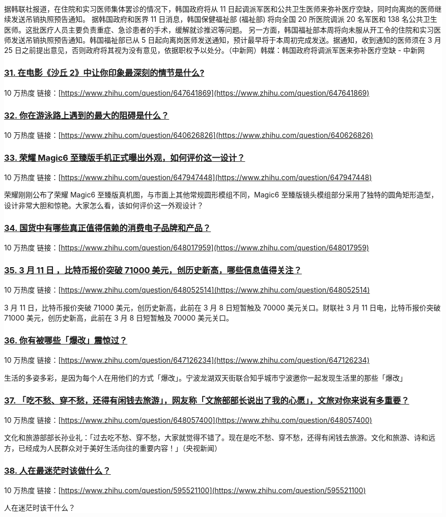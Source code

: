 据韩联社报道，在住院和实习医师集体罢诊的情况下，韩国政府将从 11 日起调派军医和公共卫生医师来弥补医疗空缺，同时向离岗的医师继续发送吊销执照预告通知。 据韩国政府和医界 11 日消息，韩国保健福祉部 (福祉部) 将向全国 20 所医院调派 20 名军医和 138 名公共卫生医师。这批医疗人员主要负责重症、急诊患者的手术，缓解就诊推迟等问题。 另一方面，韩国福祉部本周将向未服从开工令的住院和实习医师发送吊销执照预告通知。韩国福祉部已从 5 日起向离岗医师发送通知，预计最早将于本周初完成发送。据通知，收到通知的医师须在 3 月 25 日之前提出意见，否则政府将其视为没有意见，依据职权予以处分。（中新网）韩媒：韩国政府将调派军医来弥补医疗空缺 - 中新网

### [31. 在电影《沙丘 2》中让你印象最深刻的情节是什么?](https://www.zhihu.com/question/647641869)
10 万热度 链接：[https://www.zhihu.com/question/647641869](https://www.zhihu.com/question/647641869)



### [32. 你在游泳路上遇到的最大的阻碍是什么？](https://www.zhihu.com/question/640626826)
10 万热度 链接：[https://www.zhihu.com/question/640626826](https://www.zhihu.com/question/640626826)



### [33. 荣耀 Magic6 至臻版手机正式曝出外观，如何评价这一设计？](https://www.zhihu.com/question/647947448)
10 万热度 链接：[https://www.zhihu.com/question/647947448](https://www.zhihu.com/question/647947448)

荣耀刚刚公布了荣耀 Magic6 至臻版真机图，与市面上其他常规圆形模组不同，Magic6 至臻版镜头模组部分采用了独特的圆角矩形造型，设计非常大胆和惊艳。大家怎么看，该如何评价这一外观设计？

### [34. 国货中有哪些真正值得信赖的消费电子品牌和产品？](https://www.zhihu.com/question/648017959)
10 万热度 链接：[https://www.zhihu.com/question/648017959](https://www.zhihu.com/question/648017959)



### [35. 3 月 11 日 ，比特币报价突破 71000 美元，创历史新高，哪些信息值得关注？](https://www.zhihu.com/question/648052514)
10 万热度 链接：[https://www.zhihu.com/question/648052514](https://www.zhihu.com/question/648052514)

3 月 11 日，比特币报价突破 71000 美元，创历史新高，此前在 3 月 8 日短暂触及 70000 美元关口。财联社 3 月 11 日电，比特币报价突破 71000 美元，创历史新高，此前在 3 月 8 日短暂触及 70000 美元关口。

### [36. 你有被哪些「爆改」震惊过？](https://www.zhihu.com/question/647126234)
10 万热度 链接：[https://www.zhihu.com/question/647126234](https://www.zhihu.com/question/647126234)

生活的多姿多彩，是因为每个人在用他们的方式「爆改」。宁波龙湖双天街联合知乎城市宁波邀你一起发现生活里的那些「爆改」

### [37. 「吃不愁、穿不愁，还得有闲钱去旅游」，网友称「文旅部部长说出了我的心愿」，文旅对你来说有多重要？](https://www.zhihu.com/question/648057400)
10 万热度 链接：[https://www.zhihu.com/question/648057400](https://www.zhihu.com/question/648057400)

文化和旅游部部长孙业礼：「过去吃不愁、穿不愁，大家就觉得不错了。现在是吃不愁、穿不愁，还得有闲钱去旅游。文化和旅游、诗和远方，已经成为人民群众对于美好生活向往的重要内容！」（央视新闻）

### [38. 人在最迷茫时该做什么？](https://www.zhihu.com/question/595521100)
10 万热度 链接：[https://www.zhihu.com/question/595521100](https://www.zhihu.com/question/595521100)

人在迷茫时该干什么？
